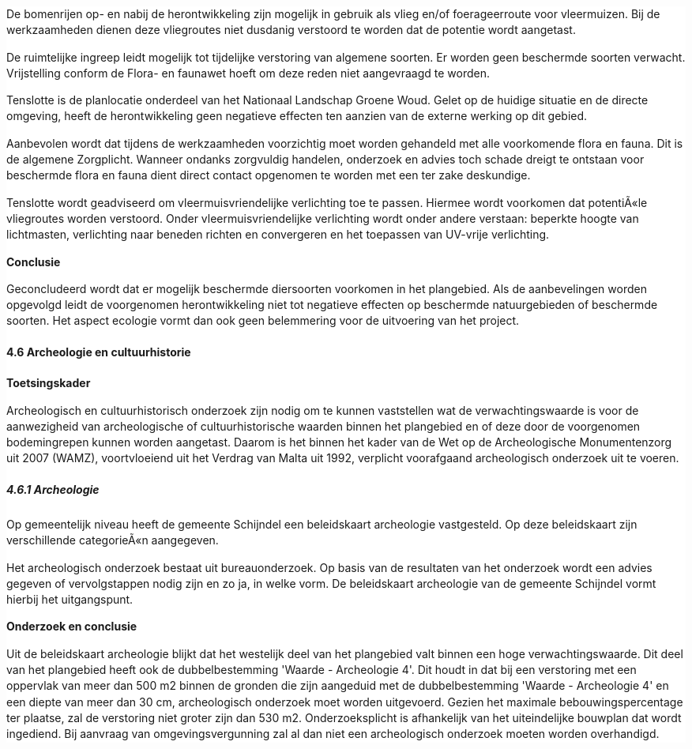 De bomenrijen op\- en nabij de herontwikkeling zijn mogelijk in gebruik als vlieg en/of foerageerroute voor vleermuizen. Bij de werkzaamheden dienen deze vliegroutes niet dusdanig verstoord te worden dat de potentie wordt aangetast.

De ruimtelijke ingreep leidt mogelijk tot tijdelijke verstoring van algemene soorten. Er worden geen beschermde soorten verwacht. Vrijstelling conform de Flora\- en faunawet hoeft om deze reden niet aangevraagd te worden.

Tenslotte is de planlocatie onderdeel van het Nationaal Landschap Groene Woud. Gelet op de huidige situatie en de directe omgeving, heeft de herontwikkeling geen negatieve effecten ten aanzien van de externe werking op dit gebied.

Aanbevolen wordt dat tijdens de werkzaamheden voorzichtig moet worden gehandeld met alle voorkomende flora en fauna. Dit is de algemene Zorgplicht. Wanneer ondanks zorgvuldig handelen, onderzoek en advies toch schade dreigt te ontstaan voor beschermde flora en fauna dient direct contact opgenomen te worden met een ter zake deskundige.

Tenslotte wordt geadviseerd om vleermuisvriendelijke verlichting toe te passen. Hiermee wordt voorkomen dat potentiÃ«le vliegroutes worden verstoord. Onder vleermuisvriendelijke verlichting wordt onder andere verstaan: beperkte hoogte van lichtmasten, verlichting naar beneden richten en convergeren en het toepassen van UV\-vrije verlichting.

**Conclusie**

Geconcludeerd wordt dat er mogelijk beschermde diersoorten voorkomen in het plangebied. Als de aanbevelingen worden opgevolgd leidt de voorgenomen herontwikkeling niet tot negatieve effecten op beschermde natuurgebieden of beschermde soorten. Het aspect ecologie vormt dan ook geen belemmering voor de uitvoering van het project.

#### 4\.6 Archeologie en cultuurhistorie

**Toetsingskader**

Archeologisch en cultuurhistorisch onderzoek zijn nodig om te kunnen vaststellen wat de verwachtingswaarde is voor de aanwezigheid van archeologische of cultuurhistorische waarden binnen het plangebied en of deze door de voorgenomen bodemingrepen kunnen worden aangetast. Daarom is het binnen het kader van de Wet op de Archeologische Monumentenzorg uit 2007 (WAMZ), voortvloeiend uit het Verdrag van Malta uit 1992, verplicht voorafgaand archeologisch onderzoek uit te voeren.

##### 4\.6\.1 Archeologie

Op gemeentelijk niveau heeft de gemeente Schijndel een beleidskaart archeologie vastgesteld. Op deze beleidskaart zijn verschillende categorieÃ«n aangegeven.

Het archeologisch onderzoek bestaat uit bureauonderzoek. Op basis van de resultaten van het onderzoek wordt een advies gegeven of vervolgstappen nodig zijn en zo ja, in welke vorm. De beleidskaart archeologie van de gemeente Schijndel vormt hierbij het uitgangspunt.

**Onderzoek en conclusie**

Uit de beleidskaart archeologie blijkt dat het westelijk deel van het plangebied valt binnen een hoge verwachtingswaarde. Dit deel van het plangebied heeft ook de dubbelbestemming 'Waarde \- Archeologie 4'. Dit houdt in dat bij een verstoring met een oppervlak van meer dan 500 m2 binnen de gronden die zijn aangeduid met de dubbelbestemming 'Waarde \- Archeologie 4' en een diepte van meer dan 30 cm, archeologisch onderzoek moet worden uitgevoerd. Gezien het maximale bebouwingspercentage ter plaatse, zal de verstoring niet groter zijn dan 530 m2. Onderzoeksplicht is afhankelijk van het uiteindelijke bouwplan dat wordt ingediend. Bij aanvraag van omgevingsvergunning zal al dan niet een archeologisch onderzoek moeten worden overhandigd.
